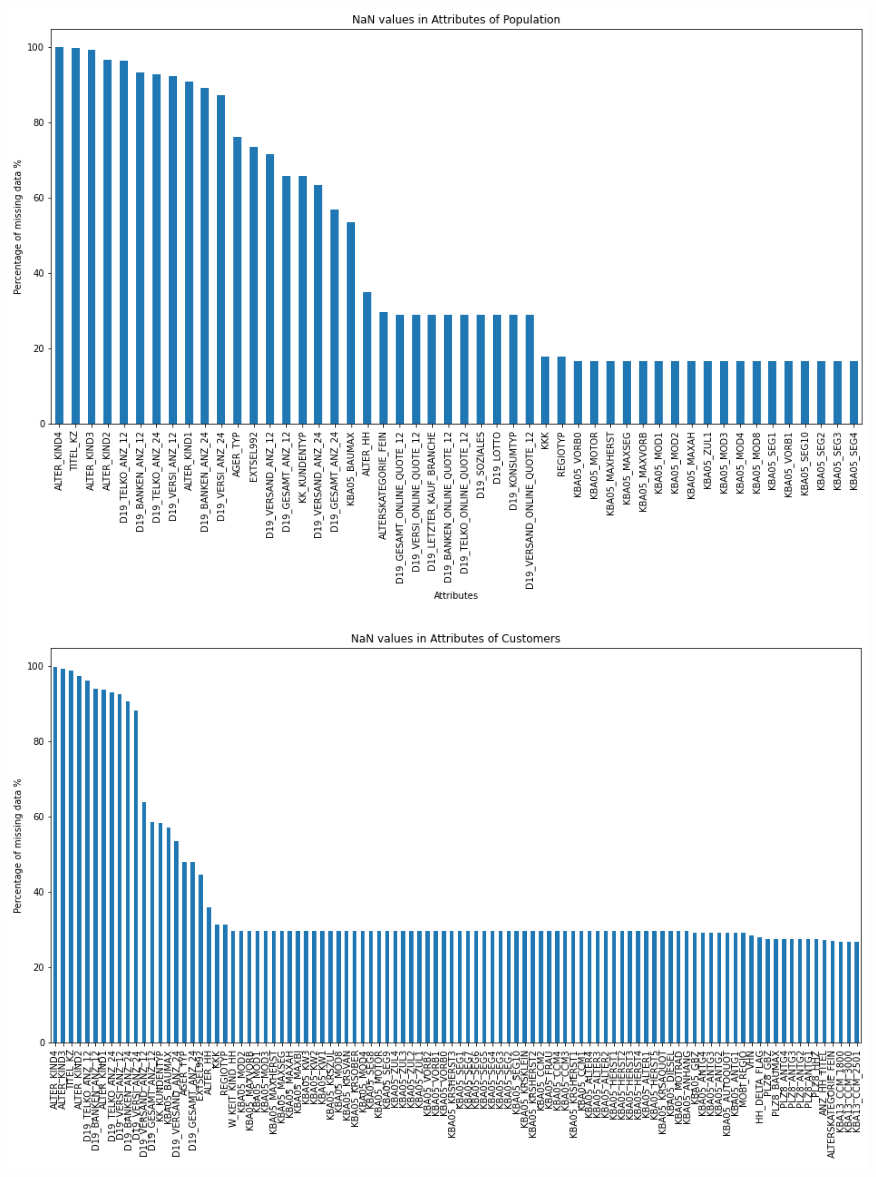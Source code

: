 [![NaN in Azdias](figures/missing_data1.png "NaN in Azdias")](https://github.com/27septembre/Capstone-Project-22/blob/231ca75708e24bf54b1716dc5a903ab40afc1a99/figures/missing_data1.png "NaN in Azdias")

[![NaN in Custumer](figures/missing_data2.png "NaN in Custumer")](httphttps://github.com/27septembre/Capstone-Project-22/blob/231ca75708e24bf54b1716dc5a903ab40afc1a99/figures/missing_data2.png:// "NaN in Custumer")
